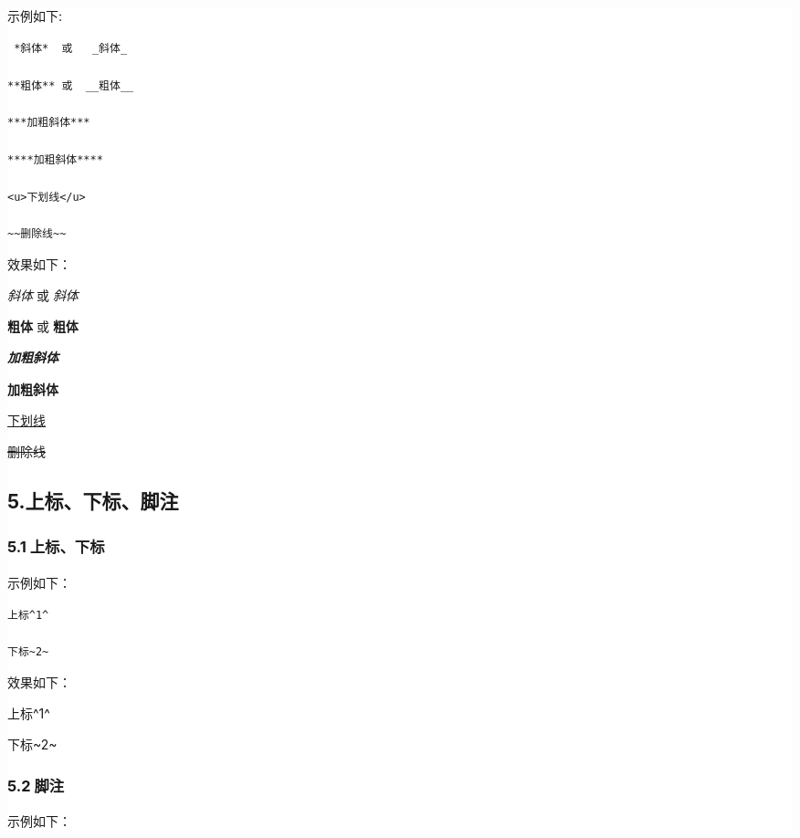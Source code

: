 

示例如下:

```
 *斜体*  或   _斜体_
 
**粗体** 或  __粗体__

***加粗斜体***
 
****加粗斜体****

<u>下划线</u>

~~删除线~~
```



效果如下：

 *斜体*  或   _斜体_

**粗体** 或  __粗体__

***加粗斜体***

****加粗斜体****

<u>下划线</u>

~~删除线~~



## 5.上标、下标、脚注

### 5.1 上标、下标

示例如下：

```
上标^1^

下标~2~

```



效果如下：

上标^1^

下标~2~



### 5.2 脚注

示例如下：
